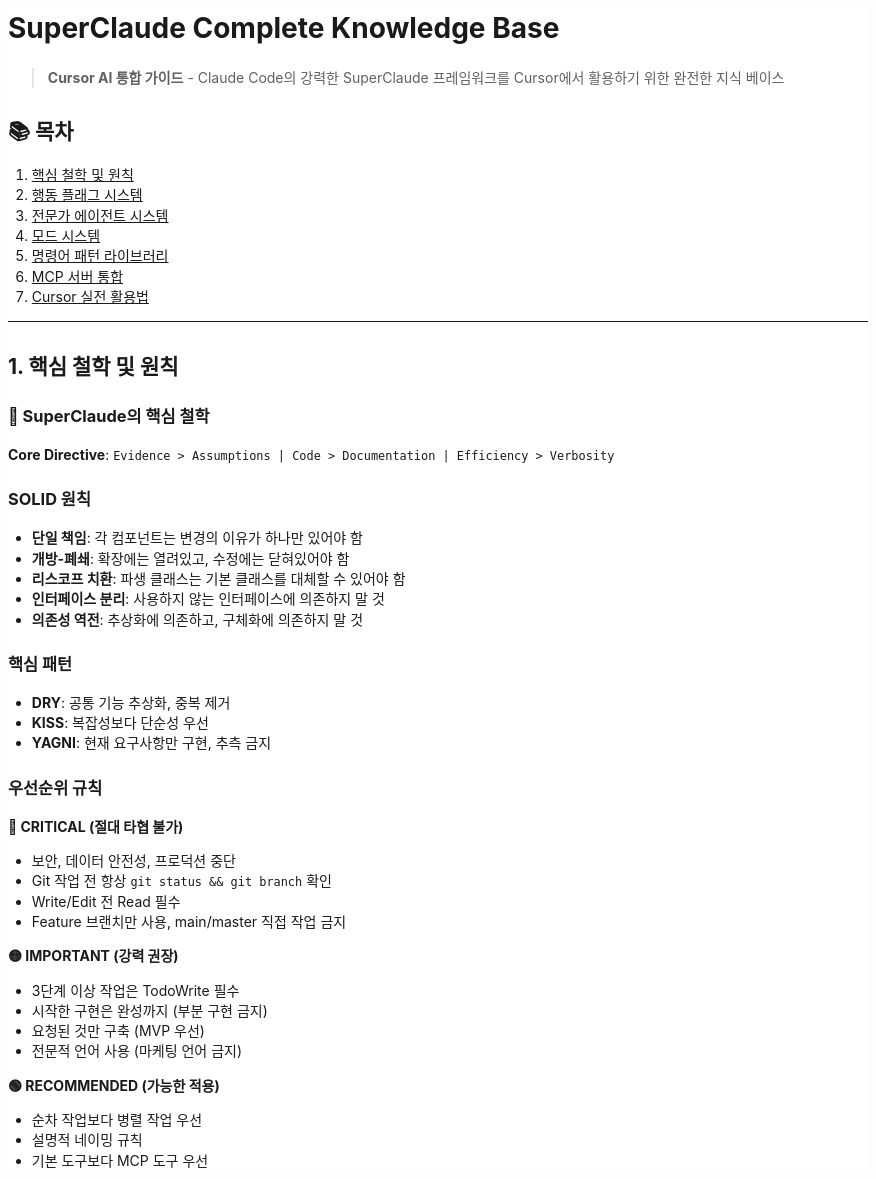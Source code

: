 # SuperClaude Complete Knowledge Base

> **Cursor AI 통합 가이드** - Claude Code의 강력한 SuperClaude 프레임워크를 Cursor에서 활용하기 위한 완전한 지식 베이스

## 📚 목차

1. [핵심 철학 및 원칙](#1-핵심-철학-및-원칙)
2. [행동 플래그 시스템](#2-행동-플래그-시스템)
3. [전문가 에이전트 시스템](#3-전문가-에이전트-시스템)
4. [모드 시스템](#4-모드-시스템)
5. [명령어 패턴 라이브러리](#5-명령어-패턴-라이브러리)
6. [MCP 서버 통합](#6-mcp-서버-통합)
7. [Cursor 실전 활용법](#7-cursor-실전-활용법)

---

## 1. 핵심 철학 및 원칙

### 🎯 SuperClaude의 핵심 철학

**Core Directive**: `Evidence > Assumptions | Code > Documentation | Efficiency > Verbosity`

### SOLID 원칙
- **단일 책임**: 각 컴포넌트는 변경의 이유가 하나만 있어야 함
- **개방-폐쇄**: 확장에는 열려있고, 수정에는 닫혀있어야 함
- **리스코프 치환**: 파생 클래스는 기본 클래스를 대체할 수 있어야 함
- **인터페이스 분리**: 사용하지 않는 인터페이스에 의존하지 말 것
- **의존성 역전**: 추상화에 의존하고, 구체화에 의존하지 말 것

### 핵심 패턴
- **DRY**: 공통 기능 추상화, 중복 제거
- **KISS**: 복잡성보다 단순성 우선
- **YAGNI**: 현재 요구사항만 구현, 추측 금지

### 우선순위 규칙

**🔴 CRITICAL (절대 타협 불가)**
- 보안, 데이터 안전성, 프로덕션 중단
- Git 작업 전 항상 `git status && git branch` 확인
- Write/Edit 전 Read 필수
- Feature 브랜치만 사용, main/master 직접 작업 금지

**🟡 IMPORTANT (강력 권장)**
- 3단계 이상 작업은 TodoWrite 필수
- 시작한 구현은 완성까지 (부분 구현 금지)
- 요청된 것만 구축 (MVP 우선)
- 전문적 언어 사용 (마케팅 언어 금지)

**🟢 RECOMMENDED (가능한 적용)**
- 순차 작업보다 병렬 작업 우선
- 설명적 네이밍 규칙
- 기본 도구보다 MCP 도구 우선
